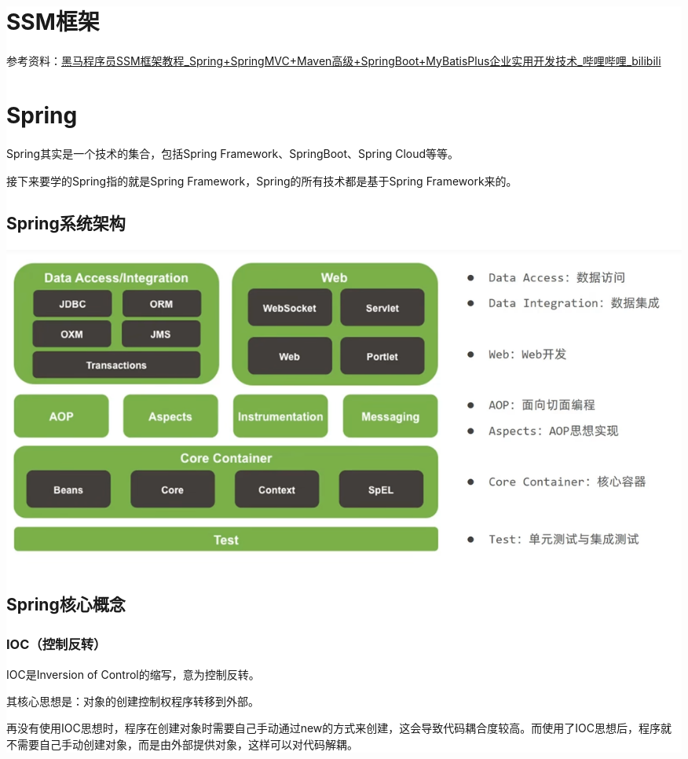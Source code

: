 # SSM框架

参考资料：[黑马程序员SSM框架教程_Spring+SpringMVC+Maven高级+SpringBoot+MyBatisPlus企业实用开发技术_哔哩哔哩_bilibili](https://www.bilibili.com/video/BV1Fi4y1S7ix/?spm_id_from=333.1387.favlist.content.click&vd_source=f3cb3ea986b26c6910b4df6d37acd60d)



# Spring

Spring其实是一个技术的集合，包括Spring Framework、SpringBoot、Spring Cloud等等。

接下来要学的Spring指的就是Spring Framework，Spring的所有技术都是基于Spring Framework来的。

 

## Spring系统架构

![image-20250422143838953](./pictures/image-20250422143838953.png)



## Spring核心概念

### IOC（控制反转）

IOC是Inversion of Control的缩写，意为控制反转。

其核心思想是：对象的创建控制权程序转移到外部。

再没有使用IOC思想时，程序在创建对象时需要自己手动通过new的方式来创建，这会导致代码耦合度较高。而使用了IOC思想后，程序就不需要自己手动创建对象，而是由外部提供对象，这样可以对代码解耦。
